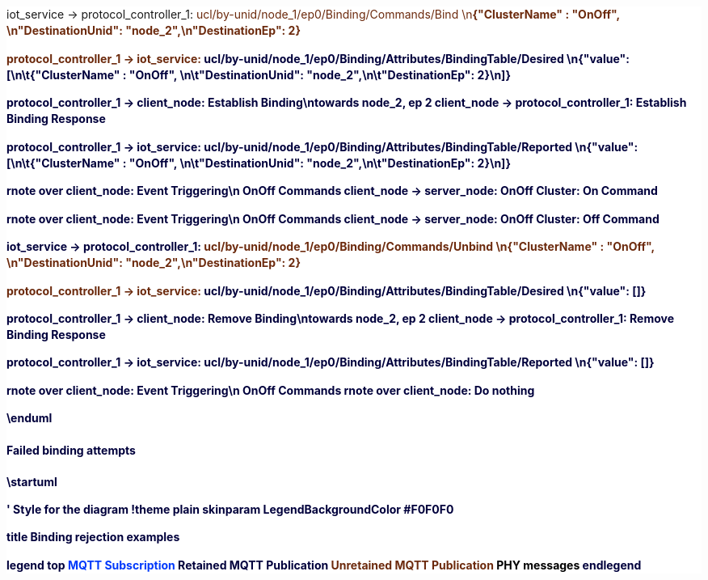 iot_service -> protocol_controller_1: <font color=#6C2A0D>ucl/by-unid/node_1/ep0/Binding/Commands/Bind \n<font color=#6C2A0D><b>{"ClusterName" : "OnOff", \n<font color=#6C2A0D><b>"DestinationUnid": "node_2",\n<font color=#6C2A0D><b>"DestinationEp": 2}

protocol_controller_1 -> iot_service: <font color=#00003C>ucl/by-unid/node_1/ep0/Binding/Attributes/BindingTable/Desired \n<font color=#00003C><b>{"value": [\n\t<font color=#00003C><b>{"ClusterName" : "OnOff",  \n\t<font color=#00003C><b>"DestinationUnid": "node_2",\n\t<font color=#00003C><b>"DestinationEp": 2}\n<font color=#00003C><b>]}

protocol_controller_1 -> client_node: Establish Binding\ntowards node_2, ep 2
client_node -> protocol_controller_1: Establish Binding Response

protocol_controller_1 -> iot_service: <font color=#00003C>ucl/by-unid/node_1/ep0/Binding/Attributes/BindingTable/Reported \n<font color=#00003C><b>{"value": [\n\t<font color=#00003C><b>{"ClusterName" : "OnOff",  \n\t<font color=#00003C><b>"DestinationUnid": "node_2",\n\t<font color=#00003C><b>"DestinationEp": 2}\n<font color=#00003C><b>]}

rnote over client_node: Event Triggering\n OnOff Commands
client_node -> server_node: OnOff Cluster: On Command

rnote over client_node: Event Triggering\n OnOff Commands
client_node -> server_node: OnOff Cluster: Off Command

iot_service -> protocol_controller_1: <font color=#6C2A0D>ucl/by-unid/node_1/ep0/Binding/Commands/Unbind \n<font color=#6C2A0D><b>{"ClusterName" : "OnOff", \n<font color=#6C2A0D><b>"DestinationUnid": "node_2",\n<font color=#6C2A0D><b>"DestinationEp": 2}

protocol_controller_1 -> iot_service: <font color=#00003C>ucl/by-unid/node_1/ep0/Binding/Attributes/BindingTable/Desired \n<font color=#00003C><b>{"value": []}

protocol_controller_1 -> client_node: Remove Binding\ntowards node_2, ep 2
client_node -> protocol_controller_1: Remove Binding Response

protocol_controller_1 -> iot_service: <font color=#00003C>ucl/by-unid/node_1/ep0/Binding/Attributes/BindingTable/Reported \n<font color=#00003C><b>{"value": []}

rnote over client_node: Event Triggering\n OnOff Commands
rnote over client_node: Do nothing

\enduml


#### Failed binding attempts

\startuml

' Style for the diagram
!theme plain
skinparam LegendBackgroundColor #F0F0F0

title Binding rejection examples

legend top
<font color=#0039FB>MQTT Subscription</font>
<font color=#00003C>Retained MQTT Publication</font>
<font color=#6C2A0D>Unretained MQTT Publication</font>
<font color=#000000>PHY messages</font>
endlegend
